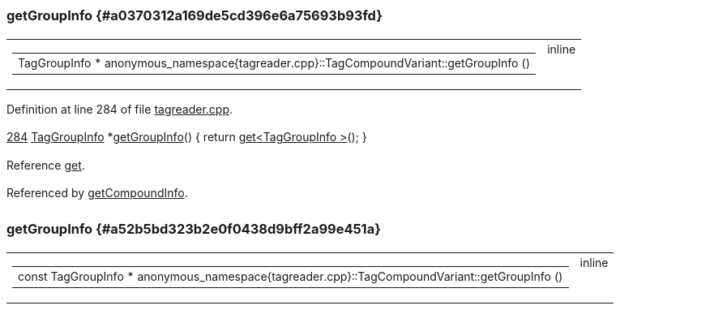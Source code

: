 ### getGroupInfo {#a0370312a169de5cd396e6a75693b93fd}

<div class="doxyMemberItem">
<div class="doxyMemberProto">
<table class="doxyMemberLabels">
<tr class="doxyMemberLabels">
<td class="doxyMemberLabelsLeft">
<table class="doxyMemberName">
<tr>
<td class="doxyMemberName">TagGroupInfo * anonymous_namespace{tagreader.cpp}::TagCompoundVariant::getGroupInfo ()</td>
</tr>
</table>
</td>
<td class="doxyMemberLabelsRight">
<span class="doxyMemberLabels">
<span class="doxyMemberLabel inline">inline</span>
</span>
</td>
</tr>
</table>
</div>
<div class="doxyMemberDoc">



<p>Definition at line 284 of file <a href="/web-doxygen/docs/api/files/src/tagreader-cpp">tagreader.cpp</a>.</p>


<div class="doxyProgramListing">

<div class="doxyCodeLine"><span class="doxyLineNumber"><a href="#a0370312a169de5cd396e6a75693b93fd">284</a></span><span class="doxyLineContent"><span class="doxyHighlight">          <a href="/web-doxygen/docs/api/structs/anonymous-namespace-tagreader-cpp-/taggroupinfo">TagGroupInfo</a>     *<a href="#a0370312a169de5cd396e6a75693b93fd">getGroupInfo</a>()           { </span><span class="doxyHighlightKeywordFlow">return</span><span class="doxyHighlight"> <a href="#acbc0d02d8c19b6c832b770b5e6100ff3">get&lt;TagGroupInfo    &gt;</a>(); }</span></span></div>

</div>


<p>Reference <a href="#acbc0d02d8c19b6c832b770b5e6100ff3">get</a>.</p>


<p>Referenced by <a href="#ada07509516bd81f1be4bec2da3d968ee">getCompoundInfo</a>.</p>

</div>
</div>

### getGroupInfo {#a52b5bd323b2e0f0438d9bff2a99e451a}

<div class="doxyMemberItem">
<div class="doxyMemberProto">
<table class="doxyMemberLabels">
<tr class="doxyMemberLabels">
<td class="doxyMemberLabelsLeft">
<table class="doxyMemberName">
<tr>
<td class="doxyMemberName">const TagGroupInfo * anonymous_namespace{tagreader.cpp}::TagCompoundVariant::getGroupInfo ()</td>
</tr>
</table>
</td>
<td class="doxyMemberLabelsRight">
<span class="doxyMemberLabels">
<span class="doxyMemberLabel inline">inline</span>
</span>
</td>